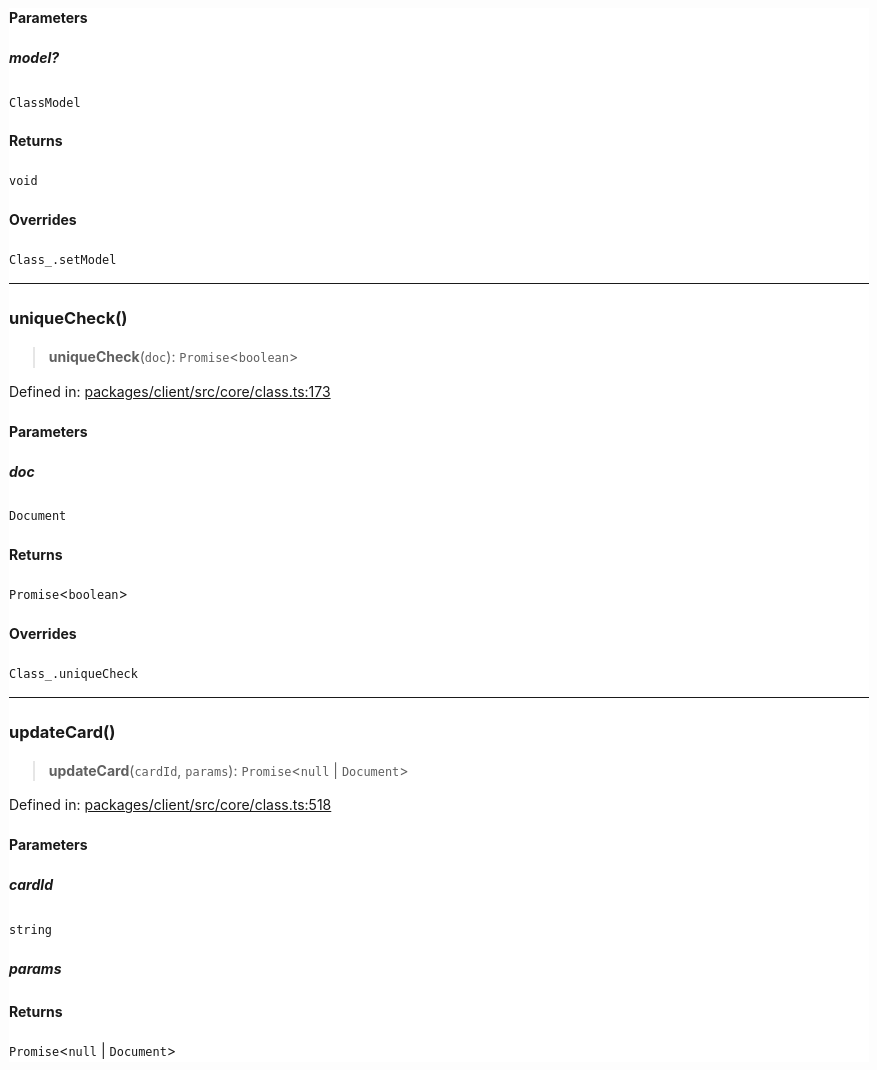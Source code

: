 #### Parameters

##### model?

`ClassModel`

#### Returns

`void`

#### Overrides

`Class_.setModel`

***

### uniqueCheck()

> **uniqueCheck**(`doc`): `Promise`\<`boolean`\>

Defined in: [packages/client/src/core/class.ts:173](https://github.com/onyx-og/docstack/blob/8fe77cd2e0f22df702409b01965e114b72d2f5c7/packages/client/src/core/class.ts#L173)

#### Parameters

##### doc

`Document`

#### Returns

`Promise`\<`boolean`\>

#### Overrides

`Class_.uniqueCheck`

***

### updateCard()

> **updateCard**(`cardId`, `params`): `Promise`\<`null` \| `Document`\>

Defined in: [packages/client/src/core/class.ts:518](https://github.com/onyx-og/docstack/blob/8fe77cd2e0f22df702409b01965e114b72d2f5c7/packages/client/src/core/class.ts#L518)

#### Parameters

##### cardId

`string`

##### params

#### Returns

`Promise`\<`null` \| `Document`\>
